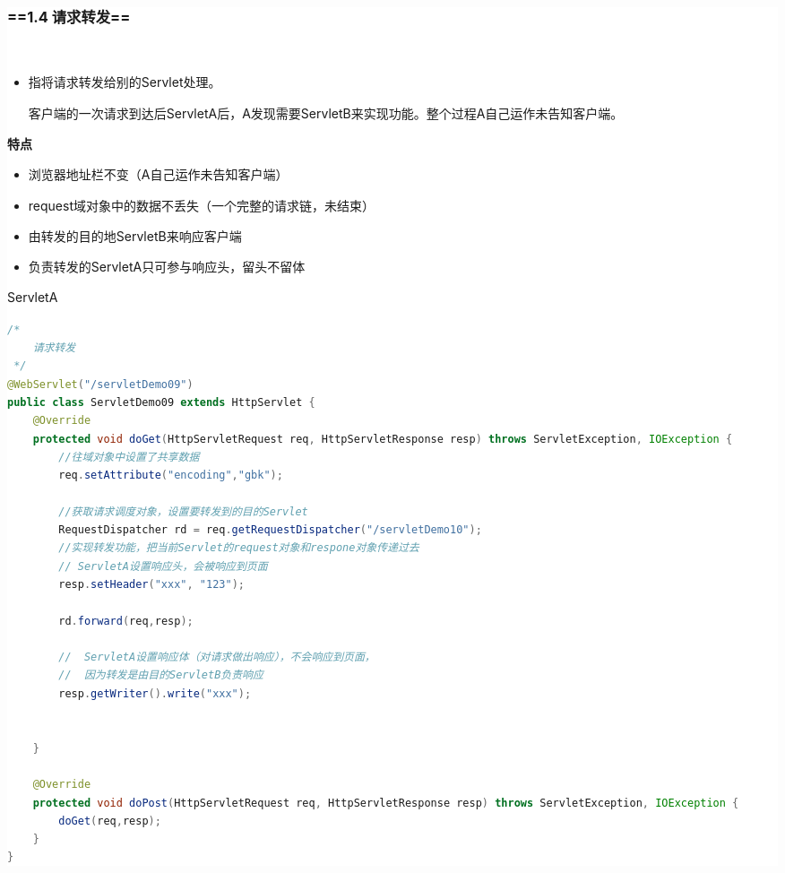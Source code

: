 



### ==1.4 **请求转发**==

​	

- 指将请求转发给别的Servlet处理。	

	 客户端的一次请求到达后ServletA后，A发现需要ServletB来实现功能。整个过程A自己运作未告知客户端。	

**特点**
		

- 浏览器地址栏不变（A自己运作未告知客户端）

- request域对象中的数据不丢失（一个完整的请求链，未结束）

- 由转发的目的地ServletB来响应客户端

- 负责转发的ServletA只可参与响应头，留头不留体



ServletA

```java
/*
    请求转发
 */
@WebServlet("/servletDemo09")
public class ServletDemo09 extends HttpServlet {
    @Override
    protected void doGet(HttpServletRequest req, HttpServletResponse resp) throws ServletException, IOException {
        //往域对象中设置了共享数据
        req.setAttribute("encoding","gbk");

        //获取请求调度对象，设置要转发到的目的Servlet
        RequestDispatcher rd = req.getRequestDispatcher("/servletDemo10");
        //实现转发功能，把当前Servlet的request对象和respone对象传递过去
        // ServletA设置响应头，会被响应到页面
        resp.setHeader("xxx", "123");

        rd.forward(req,resp);

        //  ServletA设置响应体（对请求做出响应），不会响应到页面，
        //  因为转发是由目的ServletB负责响应
        resp.getWriter().write("xxx");


    }

    @Override
    protected void doPost(HttpServletRequest req, HttpServletResponse resp) throws ServletException, IOException {
        doGet(req,resp);
    }
}
```
